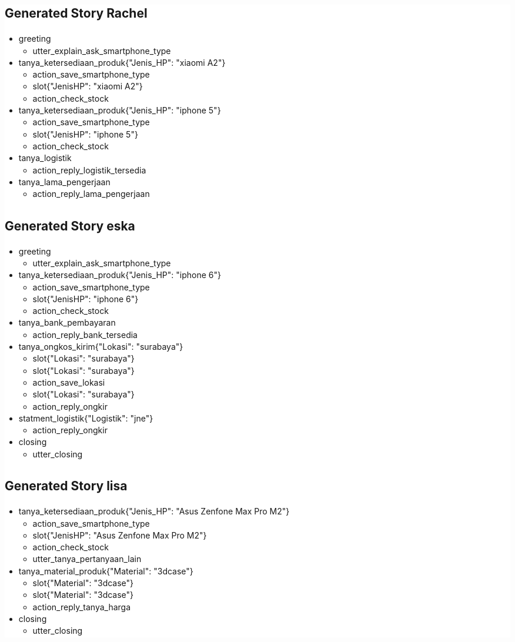 
## Generated Story Rachel
* greeting
    - utter_explain_ask_smartphone_type
* tanya_ketersediaan_produk{"Jenis_HP": "xiaomi A2"}
    - action_save_smartphone_type
    - slot{"JenisHP": "xiaomi A2"}
    - action_check_stock   <!-- predicted: action_listen -->
* tanya_ketersediaan_produk{"Jenis_HP": "iphone 5"}
    - action_save_smartphone_type
    - slot{"JenisHP": "iphone 5"}
    - action_check_stock
* tanya_logistik
    - action_reply_logistik_tersedia
* tanya_lama_pengerjaan
    - action_reply_lama_pengerjaan   <!-- predicted: utter_explain_ask_smartphone_type -->


## Generated Story eska
* greeting
    - utter_explain_ask_smartphone_type
* tanya_ketersediaan_produk{"Jenis_HP": "iphone 6"}
    - action_save_smartphone_type
    - slot{"JenisHP": "iphone 6"}
    - action_check_stock   <!-- predicted: action_listen -->
* tanya_bank_pembayaran
    - action_reply_bank_tersedia
* tanya_ongkos_kirim{"Lokasi": "surabaya"}
    - slot{"Lokasi": "surabaya"}
    - slot{"Lokasi": "surabaya"}
    - action_save_lokasi
    - slot{"Lokasi": "surabaya"}
    - action_reply_ongkir
* statment_logistik{"Logistik": "jne"}
    - action_reply_ongkir
* closing
    - utter_closing


## Generated Story lisa
* tanya_ketersediaan_produk{"Jenis_HP": "Asus Zenfone Max Pro M2"}
    - action_save_smartphone_type
    - slot{"JenisHP": "Asus Zenfone Max Pro M2"}
    - action_check_stock
    - utter_tanya_pertanyaan_lain   <!-- predicted: action_listen -->
* tanya_material_produk{"Material": "3dcase"}
    - slot{"Material": "3dcase"}
    - slot{"Material": "3dcase"}
    - action_reply_tanya_harga
* closing
    - utter_closing
